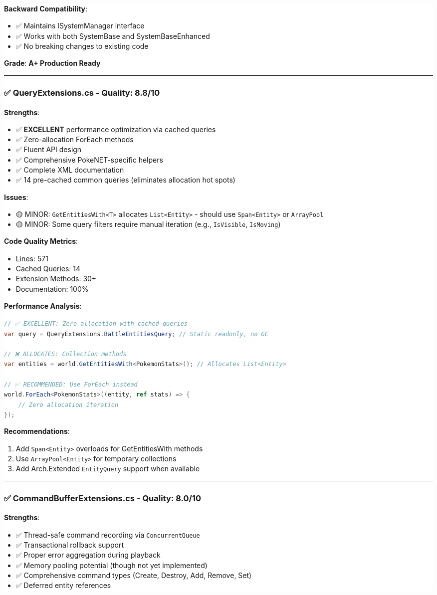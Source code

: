 **Backward Compatibility**:
- ✅ Maintains ISystemManager interface
- ✅ Works with both SystemBase and SystemBaseEnhanced
- ✅ No breaking changes to existing code

**Grade**: **A+ Production Ready**

---

### ✅ QueryExtensions.cs - Quality: **8.8/10**

**Strengths**:
- ✅ **EXCELLENT** performance optimization via cached queries
- ✅ Zero-allocation ForEach methods
- ✅ Fluent API design
- ✅ Comprehensive PokeNET-specific helpers
- ✅ Complete XML documentation
- ✅ 14 pre-cached common queries (eliminates allocation hot spots)

**Issues**:
- 🟡 MINOR: `GetEntitiesWith<T>` allocates `List<Entity>` - should use `Span<Entity>` or `ArrayPool`
- 🟡 MINOR: Some query filters require manual iteration (e.g., `IsVisible`, `IsMoving`)

**Code Quality Metrics**:
- Lines: 571
- Cached Queries: 14
- Extension Methods: 30+
- Documentation: 100%

**Performance Analysis**:
```csharp
// ✅ EXCELLENT: Zero allocation with cached queries
var query = QueryExtensions.BattleEntitiesQuery; // Static readonly, no GC

// ❌ ALLOCATES: Collection methods
var entities = world.GetEntitiesWith<PokemonStats>(); // Allocates List<Entity>

// ✅ RECOMMENDED: Use ForEach instead
world.ForEach<PokemonStats>((entity, ref stats) => {
    // Zero allocation iteration
});
```

**Recommendations**:
1. Add `Span<Entity>` overloads for GetEntitiesWith methods
2. Use `ArrayPool<Entity>` for temporary collections
3. Add Arch.Extended `EntityQuery` support when available

---

### ✅ CommandBufferExtensions.cs - Quality: **8.0/10**

**Strengths**:
- ✅ Thread-safe command recording via `ConcurrentQueue`
- ✅ Transactional rollback support
- ✅ Proper error aggregation during playback
- ✅ Memory pooling potential (though not yet implemented)
- ✅ Comprehensive command types (Create, Destroy, Add, Remove, Set)
- ✅ Deferred entity references
